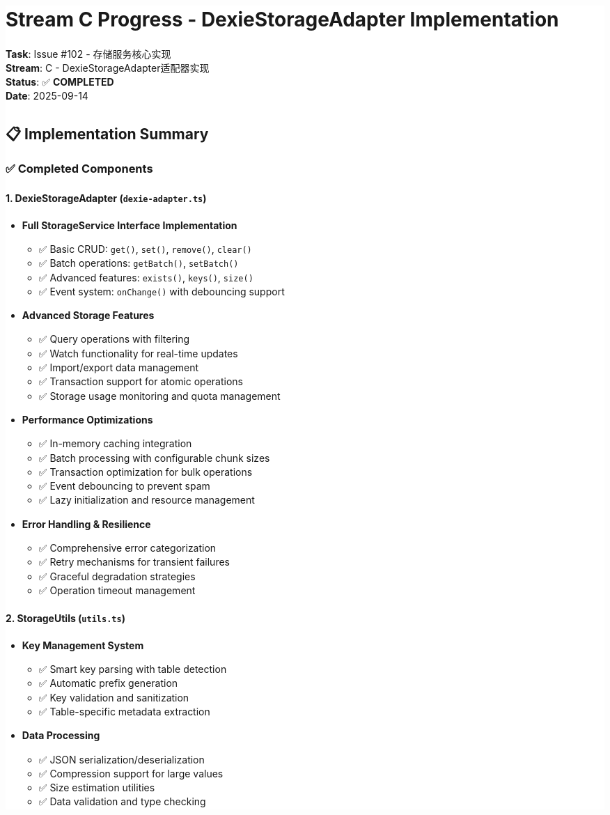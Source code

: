 # Stream C Progress - DexieStorageAdapter Implementation

**Task**: Issue #102 - 存储服务核心实现  
**Stream**: C - DexieStorageAdapter适配器实现  
**Status**: ✅ **COMPLETED**  
**Date**: 2025-09-14  

## 📋 Implementation Summary

### ✅ Completed Components

#### 1. **DexieStorageAdapter** (`dexie-adapter.ts`)
- **Full StorageService Interface Implementation**
  - ✅ Basic CRUD: `get()`, `set()`, `remove()`, `clear()`
  - ✅ Batch operations: `getBatch()`, `setBatch()`
  - ✅ Advanced features: `exists()`, `keys()`, `size()`
  - ✅ Event system: `onChange()` with debouncing support

- **Advanced Storage Features**
  - ✅ Query operations with filtering
  - ✅ Watch functionality for real-time updates
  - ✅ Import/export data management
  - ✅ Transaction support for atomic operations
  - ✅ Storage usage monitoring and quota management

- **Performance Optimizations**
  - ✅ In-memory caching integration
  - ✅ Batch processing with configurable chunk sizes
  - ✅ Transaction optimization for bulk operations
  - ✅ Event debouncing to prevent spam
  - ✅ Lazy initialization and resource management

- **Error Handling & Resilience**
  - ✅ Comprehensive error categorization
  - ✅ Retry mechanisms for transient failures
  - ✅ Graceful degradation strategies
  - ✅ Operation timeout management

#### 2. **StorageUtils** (`utils.ts`)
- **Key Management System**
  - ✅ Smart key parsing with table detection
  - ✅ Automatic prefix generation
  - ✅ Key validation and sanitization
  - ✅ Table-specific metadata extraction

- **Data Processing**
  - ✅ JSON serialization/deserialization
  - ✅ Compression support for large values
  - ✅ Size estimation utilities
  - ✅ Data validation and type checking
